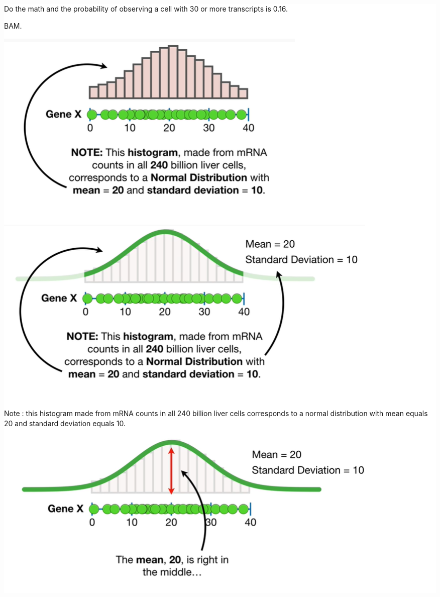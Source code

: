 Do the math and the probability of observing a cell with 30 or more
transcripts is 0.16.

BAM.

![](media/STATQUEST-4-STATISTICS_FUNDAMENTALS-POPULATION_PARAMETER/image27.png)

![](media/STATQUEST-4-STATISTICS_FUNDAMENTALS-POPULATION_PARAMETER/image28.png)

Note : this histogram made from mRNA counts in all 240 billion liver
cells corresponds to a normal distribution with mean equals 20 and
standard deviation equals 10.

![](media/STATQUEST-4-STATISTICS_FUNDAMENTALS-POPULATION_PARAMETER/image29.png)